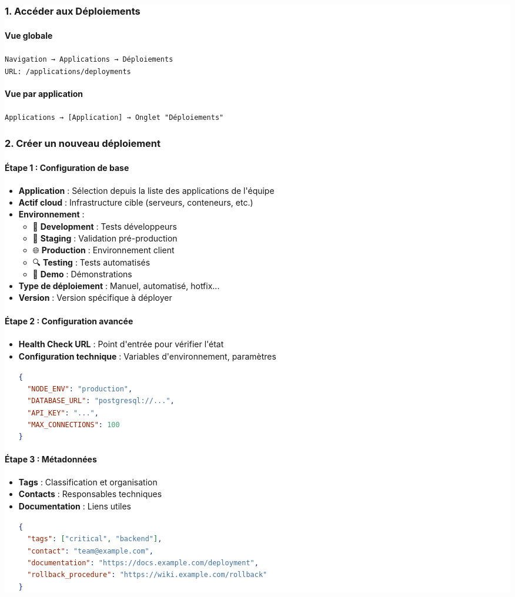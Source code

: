 ### 1. **Accéder aux Déploiements**

#### Vue globale
```
Navigation → Applications → Déploiements
URL: /applications/deployments
```

#### Vue par application
```
Applications → [Application] → Onglet "Déploiements"
```

### 2. **Créer un nouveau déploiement**

#### Étape 1 : Configuration de base
- **Application** : Sélection depuis la liste des applications de l'équipe
- **Actif cloud** : Infrastructure cible (serveurs, conteneurs, etc.)
- **Environnement** : 
  - 🔧 **Development** : Tests développeurs
  - 🧪 **Staging** : Validation pré-production
  - 🌐 **Production** : Environnement client
  - 🔍 **Testing** : Tests automatisés
  - 🎯 **Demo** : Démonstrations
- **Type de déploiement** : Manuel, automatisé, hotfix...
- **Version** : Version spécifique à déployer

#### Étape 2 : Configuration avancée
- **Health Check URL** : Point d'entrée pour vérifier l'état
- **Configuration technique** : Variables d'environnement, paramètres
  ```json
  {
    "NODE_ENV": "production",
    "DATABASE_URL": "postgresql://...",
    "API_KEY": "...",
    "MAX_CONNECTIONS": 100
  }
  ```

#### Étape 3 : Métadonnées
- **Tags** : Classification et organisation
- **Contacts** : Responsables techniques
- **Documentation** : Liens utiles
  ```json
  {
    "tags": ["critical", "backend"],
    "contact": "team@example.com",
    "documentation": "https://docs.example.com/deployment",
    "rollback_procedure": "https://wiki.example.com/rollback"
  }
  ```
